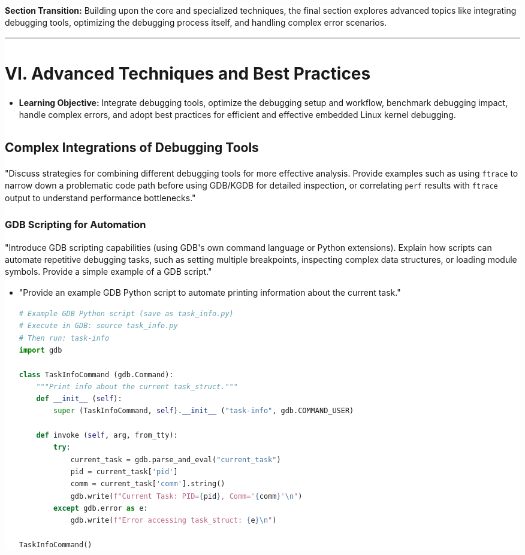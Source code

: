 **Section Transition:** Building upon the core and specialized techniques, the final section explores advanced topics like integrating debugging tools, optimizing the debugging process itself, and handling complex error scenarios.

---

# VI. Advanced Techniques and Best Practices

*   **Learning Objective:** Integrate debugging tools, optimize the debugging setup and workflow, benchmark debugging impact, handle complex errors, and adopt best practices for efficient and effective embedded Linux kernel debugging.

## Complex Integrations of Debugging Tools
"<prompt>Discuss strategies for combining different debugging tools for more effective analysis. Provide examples such as using `ftrace` to narrow down a problematic code path before using GDB/KGDB for detailed inspection, or correlating `perf` results with `ftrace` output to understand performance bottlenecks."

### GDB Scripting for Automation
"<prompt>Introduce GDB scripting capabilities (using GDB's own command language or Python extensions). Explain how scripts can automate repetitive debugging tasks, such as setting multiple breakpoints, inspecting complex data structures, or loading module symbols. Provide a simple example of a GDB script."
*   "<prompt>Provide an example GDB Python script to automate printing information about the current task."
    ```python
    # Example GDB Python script (save as task_info.py)
    # Execute in GDB: source task_info.py
    # Then run: task-info
    import gdb

    class TaskInfoCommand (gdb.Command):
        """Print info about the current task_struct."""
        def __init__ (self):
            super (TaskInfoCommand, self).__init__ ("task-info", gdb.COMMAND_USER)

        def invoke (self, arg, from_tty):
            try:
                current_task = gdb.parse_and_eval("current_task")
                pid = current_task['pid']
                comm = current_task['comm'].string()
                gdb.write(f"Current Task: PID={pid}, Comm='{comm}'\n")
            except gdb.error as e:
                gdb.write(f"Error accessing task_struct: {e}\n")

    TaskInfoCommand()
    ```
